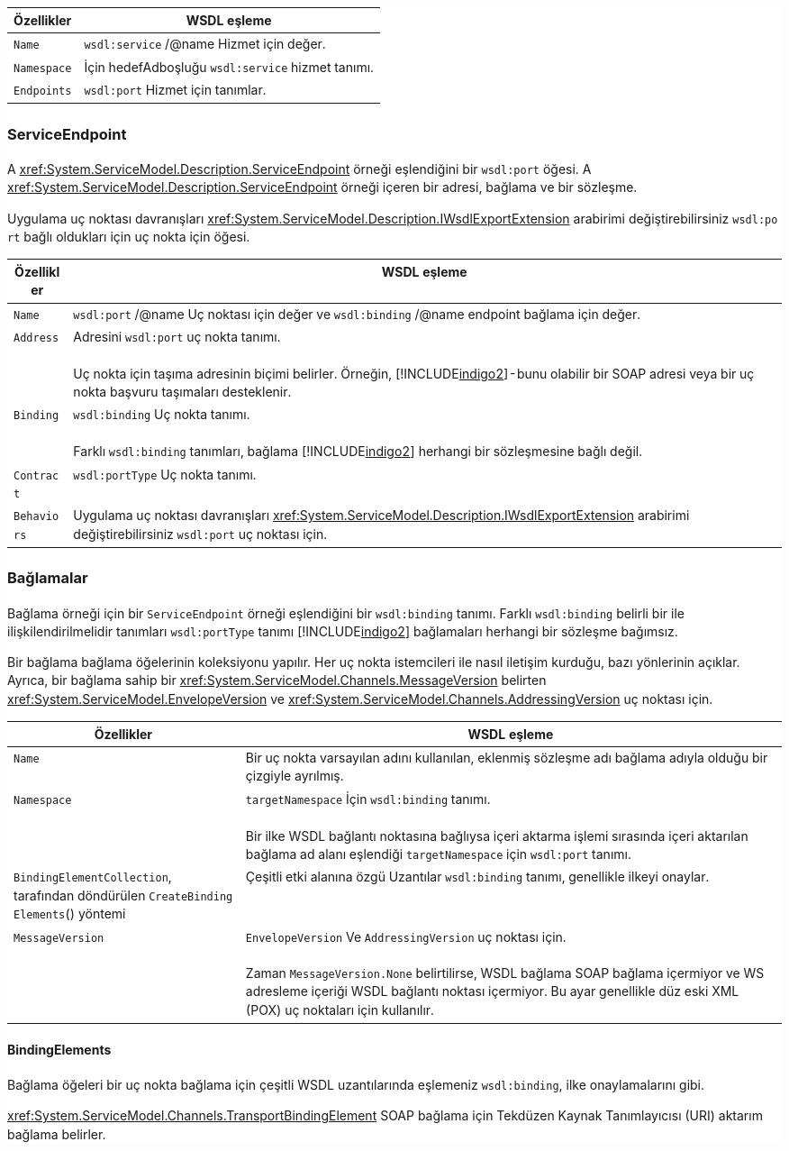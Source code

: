 |Özellikler|WSDL eşleme|  
|----------------|------------------|  
|`Name`|`wsdl:service` /@name Hizmet için değer.|  
|`Namespace`|İçin hedefAdboşluğu `wsdl:service` hizmet tanımı.|  
|`Endpoints`|`wsdl:port` Hizmet için tanımlar.|  
  
### <a name="serviceendpoint"></a>ServiceEndpoint  
 A <xref:System.ServiceModel.Description.ServiceEndpoint> örneği eşlendiğini bir `wsdl:port` öğesi. A <xref:System.ServiceModel.Description.ServiceEndpoint> örneği içeren bir adresi, bağlama ve bir sözleşme.  
  
 Uygulama uç noktası davranışları <xref:System.ServiceModel.Description.IWsdlExportExtension> arabirimi değiştirebilirsiniz `wsdl:port` bağlı oldukları için uç nokta için öğesi.  
  
|Özellikler|WSDL eşleme|  
|----------------|------------------|  
|`Name`|`wsdl:port` /@name Uç noktası için değer ve `wsdl:binding` /@name endpoint bağlama için değer.|  
|`Address`|Adresini `wsdl:port` uç nokta tanımı.<br /><br /> Uç nokta için taşıma adresinin biçimi belirler. Örneğin, [!INCLUDE[indigo2](../../../../includes/indigo2-md.md)]-bunu olabilir bir SOAP adresi veya bir uç nokta başvuru taşımaları desteklenir.|  
|`Binding`|`wsdl:binding` Uç nokta tanımı.<br /><br /> Farklı `wsdl:binding` tanımları, bağlama [!INCLUDE[indigo2](../../../../includes/indigo2-md.md)] herhangi bir sözleşmesine bağlı değil.|  
|`Contract`|`wsdl:portType` Uç nokta tanımı.|  
|`Behaviors`|Uygulama uç noktası davranışları <xref:System.ServiceModel.Description.IWsdlExportExtension> arabirimi değiştirebilirsiniz `wsdl:port` uç noktası için.|  
  
### <a name="bindings"></a>Bağlamalar  
 Bağlama örneği için bir `ServiceEndpoint` örneği eşlendiğini bir `wsdl:binding` tanımı. Farklı `wsdl:binding` belirli bir ile ilişkilendirilmelidir tanımları `wsdl:portType` tanımı [!INCLUDE[indigo2](../../../../includes/indigo2-md.md)] bağlamaları herhangi bir sözleşme bağımsız.  
  
 Bir bağlama bağlama öğelerinin koleksiyonu yapılır. Her uç nokta istemcileri ile nasıl iletişim kurduğu, bazı yönlerinin açıklar. Ayrıca, bir bağlama sahip bir <xref:System.ServiceModel.Channels.MessageVersion> belirten <xref:System.ServiceModel.EnvelopeVersion> ve <xref:System.ServiceModel.Channels.AddressingVersion> uç noktası için.  
  
|Özellikler|WSDL eşleme|  
|----------------|------------------|  
|`Name`|Bir uç nokta varsayılan adını kullanılan, eklenmiş sözleşme adı bağlama adıyla olduğu bir çizgiyle ayrılmış.|  
|`Namespace`|`targetNamespace` İçin `wsdl:binding` tanımı.<br /><br /> Bir ilke WSDL bağlantı noktasına bağlıysa içeri aktarma işlemi sırasında içeri aktarılan bağlama ad alanı eşlendiği `targetNamespace` için `wsdl:port` tanımı.|  
|`BindingElementCollection`, tarafından döndürülen `CreateBindingElements`() yöntemi|Çeşitli etki alanına özgü Uzantılar `wsdl:binding` tanımı, genellikle ilkeyi onaylar.|  
|`MessageVersion`|`EnvelopeVersion` Ve `AddressingVersion` uç noktası için.<br /><br /> Zaman `MessageVersion.None` belirtilirse, WSDL bağlama SOAP bağlama içermiyor ve WS adresleme içeriği WSDL bağlantı noktası içermiyor. Bu ayar genellikle düz eski XML (POX) uç noktaları için kullanılır.|  
  
#### <a name="bindingelements"></a>BindingElements  
 Bağlama öğeleri bir uç nokta bağlama için çeşitli WSDL uzantılarında eşlemeniz `wsdl:binding`, ilke onaylamalarını gibi.  
  
 <xref:System.ServiceModel.Channels.TransportBindingElement> SOAP bağlama için Tekdüzen Kaynak Tanımlayıcısı (URI) aktarım bağlama belirler.  
  